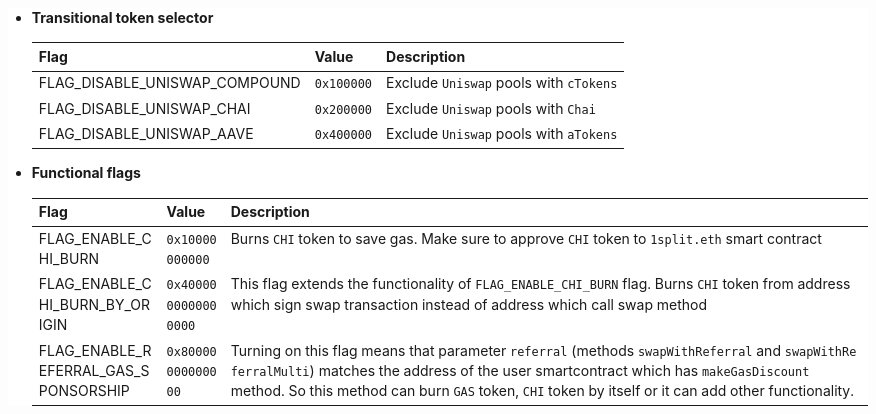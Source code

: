   
- **Transitional token selector**

  | Flag | Value | Description |
  | ---- | ---- | ---- |
  | FLAG_DISABLE_UNISWAP_COMPOUND | `0x100000` | Exclude `Uniswap` pools with `cTokens` |
  | FLAG_DISABLE_UNISWAP_CHAI | `0x200000` | Exclude `Uniswap` pools with `Chai` |
  | FLAG_DISABLE_UNISWAP_AAVE | `0x400000` | Exclude `Uniswap` pools with `aTokens` |

- **Functional flags**

  | Flag | Value | Description |
  | ---- | ---- | ---- |
  | FLAG_ENABLE_CHI_BURN | `0x10000000000` | Burns `CHI` token to save gas. Make sure to approve `CHI` token to `1split.eth` smart contract |
  | FLAG_ENABLE_CHI_BURN_BY_ORIGIN | `0x4000000000000000` | This flag extends the functionality of `FLAG_ENABLE_CHI_BURN` flag. Burns `CHI` token from address which sign swap transaction instead of address which call swap method |
  | FLAG_ENABLE_REFERRAL_GAS_SPONSORSHIP | `0x80000000000000` | Turning on this flag means that parameter `referral` (methods `swapWithReferral` and `swapWithReferralMulti`) matches the address of the user smartcontract which has `makeGasDiscount` method. So this method can burn `GAS` token, `CHI` token by itself or it can add other functionality.|

